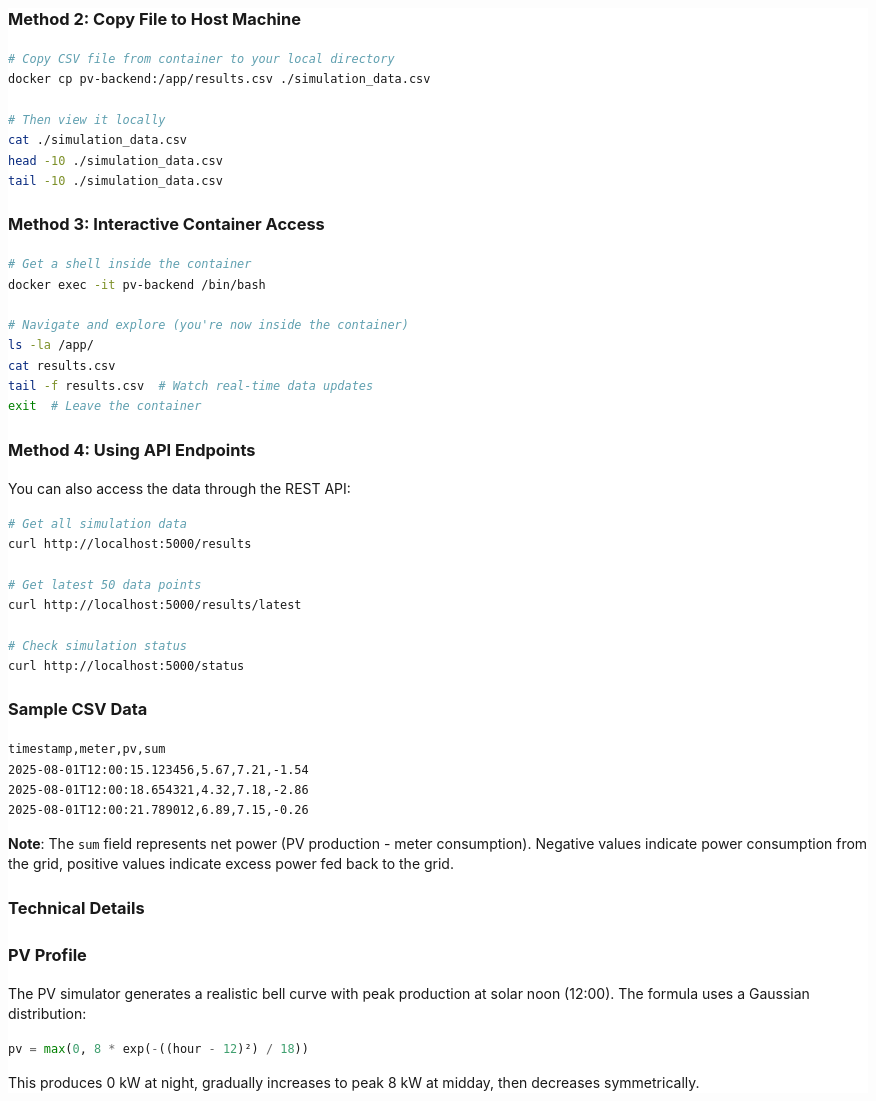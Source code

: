 ### Method 2: Copy File to Host Machine
```bash
# Copy CSV file from container to your local directory
docker cp pv-backend:/app/results.csv ./simulation_data.csv

# Then view it locally
cat ./simulation_data.csv
head -10 ./simulation_data.csv
tail -10 ./simulation_data.csv
```

### Method 3: Interactive Container Access
```bash
# Get a shell inside the container
docker exec -it pv-backend /bin/bash

# Navigate and explore (you're now inside the container)
ls -la /app/
cat results.csv
tail -f results.csv  # Watch real-time data updates
exit  # Leave the container
```

### Method 4: Using API Endpoints
You can also access the data through the REST API:
```bash
# Get all simulation data
curl http://localhost:5000/results

# Get latest 50 data points
curl http://localhost:5000/results/latest

# Check simulation status
curl http://localhost:5000/status
```

### Sample CSV Data
```csv
timestamp,meter,pv,sum
2025-08-01T12:00:15.123456,5.67,7.21,-1.54
2025-08-01T12:00:18.654321,4.32,7.18,-2.86
2025-08-01T12:00:21.789012,6.89,7.15,-0.26
```

**Note**: The `sum` field represents net power (PV production - meter consumption). Negative values indicate power consumption from the grid, positive values indicate excess power fed back to the grid.

### Technical Details

### PV Profile
The PV simulator generates a realistic bell curve with peak production at solar noon (12:00). The formula uses a Gaussian distribution:
```python
pv = max(0, 8 * exp(-((hour - 12)²) / 18))
```
This produces 0 kW at night, gradually increases to peak 8 kW at midday, then decreases symmetrically.
